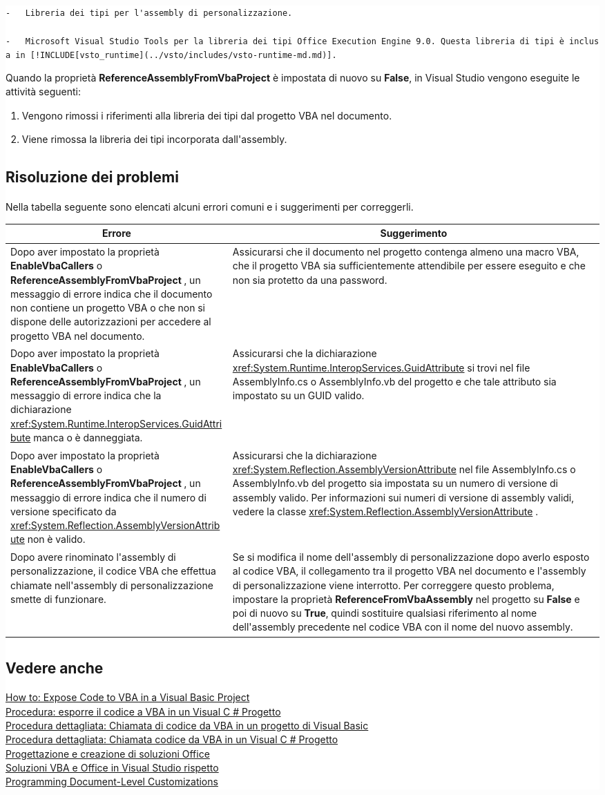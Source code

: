     -   Libreria dei tipi per l'assembly di personalizzazione.  
  
    -   Microsoft Visual Studio Tools per la libreria dei tipi Office Execution Engine 9.0. Questa libreria di tipi è inclusa in [!INCLUDE[vsto_runtime](../vsto/includes/vsto-runtime-md.md)].  
  
 Quando la proprietà **ReferenceAssemblyFromVbaProject** è impostata di nuovo su **False**, in Visual Studio vengono eseguite le attività seguenti:  
  
1.  Vengono rimossi i riferimenti alla libreria dei tipi dal progetto VBA nel documento.  
  
2.  Viene rimossa la libreria dei tipi incorporata dall'assembly.  
  
## <a name="troubleshooting"></a>Risoluzione dei problemi  
 Nella tabella seguente sono elencati alcuni errori comuni e i suggerimenti per correggerli.  
  
|Errore|Suggerimento|  
|-----------|----------------|  
|Dopo aver impostato la proprietà **EnableVbaCallers** o **ReferenceAssemblyFromVbaProject** , un messaggio di errore indica che il documento non contiene un progetto VBA o che non si dispone delle autorizzazioni per accedere al progetto VBA nel documento.|Assicurarsi che il documento nel progetto contenga almeno una macro VBA, che il progetto VBA sia sufficientemente attendibile per essere eseguito e che non sia protetto da una password.|  
|Dopo aver impostato la proprietà **EnableVbaCallers** o **ReferenceAssemblyFromVbaProject** , un messaggio di errore indica che la dichiarazione <xref:System.Runtime.InteropServices.GuidAttribute> manca o è danneggiata.|Assicurarsi che la dichiarazione <xref:System.Runtime.InteropServices.GuidAttribute> si trovi nel file AssemblyInfo.cs o AssemblyInfo.vb del progetto e che tale attributo sia impostato su un GUID valido.|  
|Dopo aver impostato la proprietà **EnableVbaCallers** o **ReferenceAssemblyFromVbaProject** , un messaggio di errore indica che il numero di versione specificato da <xref:System.Reflection.AssemblyVersionAttribute> non è valido.|Assicurarsi che la dichiarazione <xref:System.Reflection.AssemblyVersionAttribute> nel file AssemblyInfo.cs o AssemblyInfo.vb del progetto sia impostata su un numero di versione di assembly valido. Per informazioni sui numeri di versione di assembly validi, vedere la classe <xref:System.Reflection.AssemblyVersionAttribute> .|  
|Dopo avere rinominato l'assembly di personalizzazione, il codice VBA che effettua chiamate nell'assembly di personalizzazione smette di funzionare.|Se si modifica il nome dell'assembly di personalizzazione dopo averlo esposto al codice VBA, il collegamento tra il progetto VBA nel documento e l'assembly di personalizzazione viene interrotto. Per correggere questo problema, impostare la proprietà **ReferenceFromVbaAssembly** nel progetto su **False** e poi di nuovo su **True**, quindi sostituire qualsiasi riferimento al nome dell'assembly precedente nel codice VBA con il nome del nuovo assembly.|  
  
## <a name="see-also"></a>Vedere anche  
 [How to: Expose Code to VBA in a Visual Basic Project](../vsto/how-to-expose-code-to-vba-in-a-visual-basic-project.md)   
 [Procedura: esporre il codice a VBA in un Visual C &#35; Progetto](../vsto/how-to-expose-code-to-vba-in-a-visual-csharp-project.md)   
 [Procedura dettagliata: Chiamata di codice da VBA in un progetto di Visual Basic](../vsto/walkthrough-calling-code-from-vba-in-a-visual-basic-project.md)   
 [Procedura dettagliata: Chiamata codice da VBA in un Visual C &#35; Progetto](../vsto/walkthrough-calling-code-from-vba-in-a-visual-csharp-project.md)   
 [Progettazione e creazione di soluzioni Office](../vsto/designing-and-creating-office-solutions.md)   
 [Soluzioni VBA e Office in Visual Studio rispetto](../vsto/vba-and-office-solutions-in-visual-studio-compared.md)   
 [Programming Document-Level Customizations](../vsto/programming-document-level-customizations.md)  
  
  